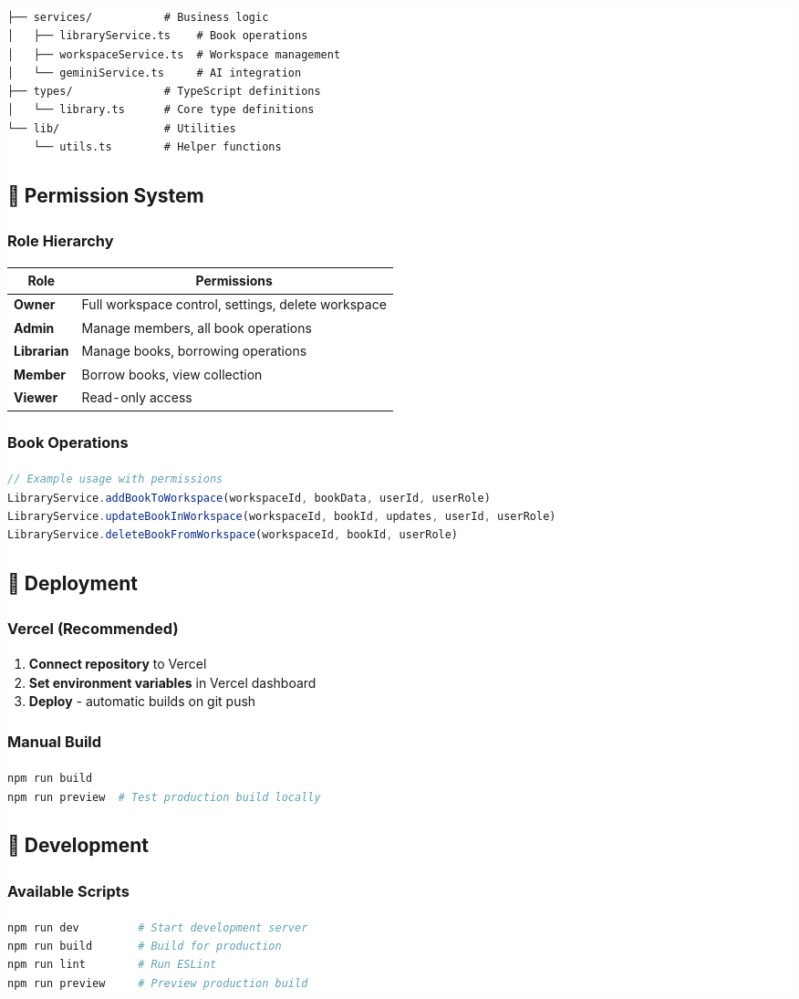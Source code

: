 ```
├── services/           # Business logic
│   ├── libraryService.ts    # Book operations
│   ├── workspaceService.ts  # Workspace management
│   └── geminiService.ts     # AI integration
├── types/              # TypeScript definitions
│   └── library.ts      # Core type definitions
└── lib/                # Utilities
    └── utils.ts        # Helper functions
```

## 🔐 Permission System

### Role Hierarchy
| Role | Permissions |
|------|-------------|
| **Owner** | Full workspace control, settings, delete workspace |
| **Admin** | Manage members, all book operations |
| **Librarian** | Manage books, borrowing operations |
| **Member** | Borrow books, view collection |
| **Viewer** | Read-only access |

### Book Operations
```typescript
// Example usage with permissions
LibraryService.addBookToWorkspace(workspaceId, bookData, userId, userRole)
LibraryService.updateBookInWorkspace(workspaceId, bookId, updates, userId, userRole)
LibraryService.deleteBookFromWorkspace(workspaceId, bookId, userRole)
```

## 🚀 Deployment

### Vercel (Recommended)
1. **Connect repository** to Vercel
2. **Set environment variables** in Vercel dashboard
3. **Deploy** - automatic builds on git push

### Manual Build
```bash
npm run build
npm run preview  # Test production build locally
```

## 🧪 Development

### Available Scripts
```bash
npm run dev         # Start development server
npm run build       # Build for production
npm run lint        # Run ESLint
npm run preview     # Preview production build
```
